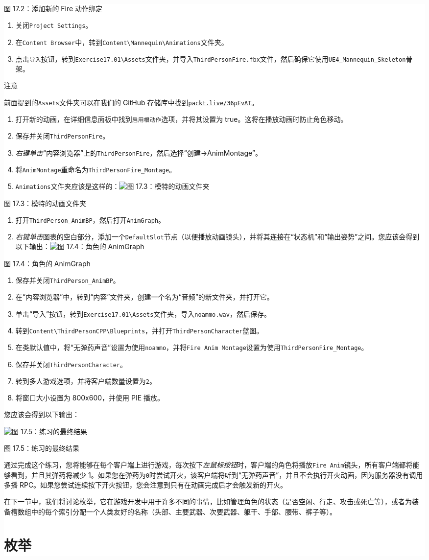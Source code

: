 图 17.2：添加新的 Fire 动作绑定

1.  关闭`Project Settings`。

1.  在`Content Browser`中，转到`Content\Mannequin\Animations`文件夹。

1.  点击`导入`按钮，转到`Exercise17.01\Assets`文件夹，并导入`ThirdPersonFire.fbx`文件，然后确保它使用`UE4_Mannequin_Skeleton`骨架。

注意

前面提到的`Assets`文件夹可以在我们的 GitHub 存储库中找到[`packt.live/36pEvAT`](https://packt.live/36pEvAT)。

1.  打开新的动画，在详细信息面板中找到`启用根动作`选项，并将其设置为 true。这将在播放动画时防止角色移动。

1.  保存并关闭`ThirdPersonFire`。

1.  *右键单击*“内容浏览器”上的`ThirdPersonFire`，然后选择“创建->AnimMontage”。

1.  将`AnimMontage`重命名为`ThirdPersonFire_Montage`。

1.  `Animations`文件夹应该是这样的：![图 17.3：模特的动画文件夹](https://github.com/OpenDocCN/freelearn-c-cpp-zh/raw/master/docs/gm-dev-pj-ue/img/B16183_17_03.jpg)

图 17.3：模特的动画文件夹

1.  打开`ThirdPerson_AnimBP`，然后打开`AnimGraph`。

1.  *右键单击*图表的空白部分，添加一个`DefaultSlot`节点（以便播放动画镜头），并将其连接在“状态机”和“输出姿势”之间。您应该会得到以下输出：![图 17.4：角色的 AnimGraph](https://github.com/OpenDocCN/freelearn-c-cpp-zh/raw/master/docs/gm-dev-pj-ue/img/B16183_17_04.jpg)

图 17.4：角色的 AnimGraph

1.  保存并关闭`ThirdPerson_AnimBP`。

1.  在“内容浏览器”中，转到“内容”文件夹，创建一个名为“音频”的新文件夹，并打开它。

1.  单击“导入”按钮，转到`Exercise17.01\Assets`文件夹，导入`noammo.wav`，然后保存。

1.  转到`Content\ThirdPersonCPP\Blueprints`，并打开`ThirdPersonCharacter`蓝图。

1.  在类默认值中，将“无弹药声音”设置为使用`noammo`，并将`Fire Anim Montage`设置为使用`ThirdPersonFire_Montage`。

1.  保存并关闭`ThirdPersonCharacter`。

1.  转到多人游戏选项，并将客户端数量设置为`2`。

1.  将窗口大小设置为 800x600，并使用 PIE 播放。

您应该会得到以下输出：

![图 17.5：练习的最终结果](https://github.com/OpenDocCN/freelearn-c-cpp-zh/raw/master/docs/gm-dev-pj-ue/img/B16183_17_05.jpg)

图 17.5：练习的最终结果

通过完成这个练习，您将能够在每个客户端上进行游戏，每次按下*左鼠标按钮*时，客户端的角色将播放`Fire Anim`镜头，所有客户端都将能够看到，并且其弹药将减少 1。如果您在弹药为`0`时尝试开火，该客户端将听到“无弹药声音”，并且不会执行开火动画，因为服务器没有调用多播 RPC。如果您尝试连续按下开火按钮，您会注意到只有在动画完成后才会触发新的开火。

在下一节中，我们将讨论枚举，它在游戏开发中用于许多不同的事情，比如管理角色的状态（是否空闲、行走、攻击或死亡等），或者为装备槽数组中的每个索引分配一个人类友好的名称（头部、主要武器、次要武器、躯干、手部、腰带、裤子等）。

# 枚举
